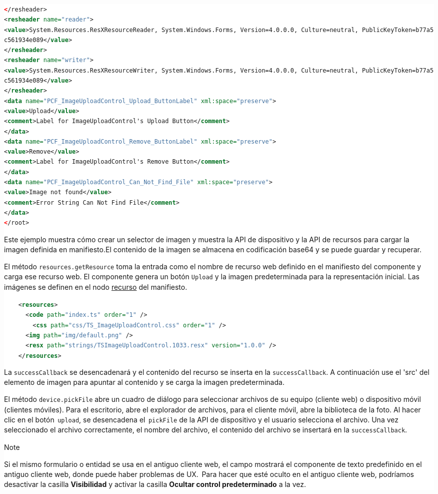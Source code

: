 ```XML
</resheader>
<resheader name="reader">
<value>System.Resources.ResXResourceReader, System.Windows.Forms, Version=4.0.0.0, Culture=neutral, PublicKeyToken=b77a5c561934e089</value>
</resheader>
<resheader name="writer">
<value>System.Resources.ResXResourceWriter, System.Windows.Forms, Version=4.0.0.0, Culture=neutral, PublicKeyToken=b77a5c561934e089</value>
</resheader>
<data name="PCF_ImageUploadControl_Upload_ButtonLabel" xml:space="preserve">
<value>Upload</value>
<comment>Label for ImageUploadControl's Upload Button</comment>
</data>
<data name="PCF_ImageUploadControl_Remove_ButtonLabel" xml:space="preserve">
<value>Remove</value>
<comment>Label for ImageUploadControl's Remove Button</comment>
</data>
<data name="PCF_ImageUploadControl_Can_Not_Find_File" xml:space="preserve">
<value>Image not found</value>
<comment>Error String Can Not Find File</comment>
</data>
</root>
```

Este ejemplo muestra cómo crear un selector de imagen y muestra la API de dispositivo y la API de recursos para cargar la imagen definida en manifiesto.El contenido de la imagen se almacena en codificación base64 y se puede guardar y recuperar.  

El método `resources.getResource` toma la entrada como el nombre de recurso web definido en el manifiesto del componente y carga ese recurso web. El componente genera un botón `Upload` y la imagen predeterminada para la representación inicial. Las imágenes se definen en el nodo [recurso](../reference/resources.md) del manifiesto.  

```xml
    <resources>
      <code path="index.ts" order="1" />
        <css path="css/TS_ImageUploadControl.css" order="1" />
      <img path="img/default.png" />
      <resx path="strings/TSImageUploadControl.1033.resx" version="1.0.0" />
    </resources> 
 ```
 
La `successCallback` se desencadenará y el contenido del recurso se inserta en la `successCallback`. A continuación use el 'src' del elemento de imagen para apuntar al contenido y se carga la imagen predeterminada.
 
El método `device.pickFile` abre un cuadro de diálogo para seleccionar archivos de su equipo (cliente web) o dispositivo móvil (clientes móviles). Para el escritorio, abre el explorador de archivos, para el cliente móvil, abre la biblioteca de la foto. Al hacer clic en el botón  `upload`, se desencadena el  `pickFile` de la API de dispositivo y el usuario selecciona el archivo. Una vez seleccionado el archivo correctamente, el nombre del archivo, el contenido del archivo se insertará en la `successCallback`. 

> [!NOTE]
> Si el mismo formulario o entidad se usa en el antiguo cliente web, el campo mostrará el componente de texto predefinido en el antiguo cliente web, donde puede haber problemas de UX.  Para hacer que esté oculto en el antiguo cliente web, podríamos desactivar la casilla **Visibilidad** y activar la casilla **Ocultar control predeterminado** a la vez. 
